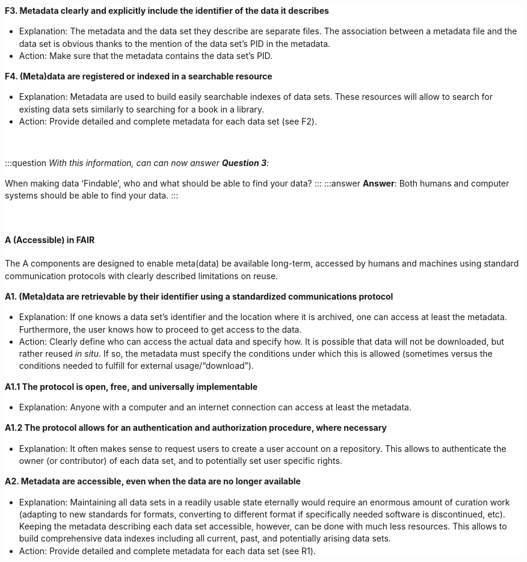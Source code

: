 **F3. Metadata clearly and explicitly include the identifier of the data it describes**  

+ Explanation: The metadata and the data set they describe are separate files. The association between a metadata file and the data set is obvious thanks to the mention of the data set’s PID in the metadata.  
+ Action: Make sure that the metadata contains the data set’s PID.

**F4. (Meta)data are registered or indexed in a searchable resource**  

+ Explanation: Metadata are used to build easily searchable indexes of data sets. These resources will allow to search for existing data sets similarly to searching for a book in a library.  
+ Action: Provide detailed and complete metadata for each data set (see F2).






<br>

:::question
<i>With this information, can can now answer **Question 3**:</i>

When making data ‘Findable’, who and what should be able to find your data?
:::
:::answer
**Answer**: Both humans and computer systems should be able to find your data.
:::

<br>

#### A (Accessible) in FAIR
The A components are designed to enable meta(data) be available long-term, accessed by humans and machines using standard communication protocols with clearly described limitations on reuse.

**A1. (Meta)data are retrievable by their identifier using a standardized communications protocol**

+ Explanation: If one knows a data set’s identifier and the location where it is archived, one can access at least the metadata. Furthermore, the user knows how to proceed to get access to the data.  
+ Action: Clearly define who can access the actual data and specify how. It is possible that data will not be downloaded, but rather reused *in situ*. If so, the metadata must specify the conditions under which this is allowed (sometimes versus the conditions needed to fulfill for external usage/“download”).

**A1.1 The protocol is open, free, and universally implementable**

+ Explanation: Anyone with a computer and an internet connection can access at least the metadata.

**A1.2 The protocol allows for an authentication and authorization procedure, where necessary**

+ Explanation: It often makes sense to request users to create a user account on a repository. This allows to authenticate the owner (or contributor) of each data set, and to potentially set user specific rights.

**A2. Metadata are accessible, even when the data are no longer available**
  
+ Explanation: Maintaining all data sets in a readily usable state eternally would require an enormous amount of curation work (adapting to new standards for formats, converting to different format if specifically needed software is discontinued, etc). Keeping the metadata describing each data set accessible, however, can be done with much less resources. This allows to build comprehensive data indexes including all current, past, and potentially arising data sets.
+ Action: Provide detailed and complete metadata for each data set (see R1).
